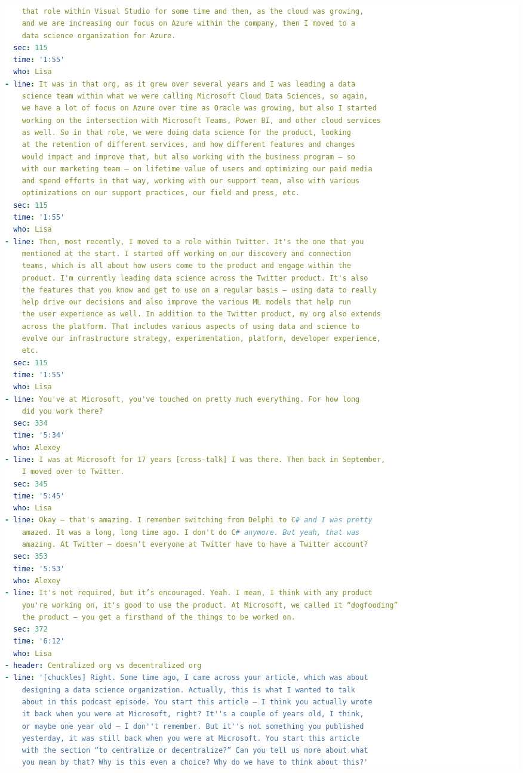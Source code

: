 ```yaml
    that role within Visual Studio for some time and then, as the cloud was growing,
    and we are increasing our focus on Azure within the company, then I moved to a
    data science organization for Azure.
  sec: 115
  time: '1:55'
  who: Lisa
- line: It was in that org, as it grew over several years and I was leading a data
    science team within what we were calling Microsoft Cloud Data Sciences, so again,
    we have a lot of focus on Azure over time as Oracle was growing, but also I started
    working on the intersection with Microsoft Teams, Power BI, and other cloud services
    as well. So in that role, we were doing data science for the product, looking
    at the retention of different services, and how different features and changes
    would impact and improve that, but also working with the business program – so
    with our marketing team – on lifetime value of users and optimizing our paid media
    and spend efforts in that way, working with our support team, also with various
    optimizations on our support practices, our field and press, etc.
  sec: 115
  time: '1:55'
  who: Lisa
- line: Then, most recently, I moved to a role within Twitter. It's the one that you
    mentioned at the start. I started off working on our discovery and connection
    teams, which is all about how users come to the product and engage within the
    product. I'm currently leading data science across the Twitter product. It's also
    the features that you know and get to use on a regular basis – using data to really
    help drive our decisions and also improve the various ML models that help run
    the user experience as well. In addition to the Twitter product, my org also extends
    across the platform. That includes various aspects of using data and science to
    evolve our infrastructure strategy, experimentation, platform, developer experience,
    etc.
  sec: 115
  time: '1:55'
  who: Lisa
- line: You've at Microsoft, you've touched on pretty much everything. For how long
    did you work there?
  sec: 334
  time: '5:34'
  who: Alexey
- line: I was at Microsoft for 17 years [cross-talk] I was there. Then back in September,
    I moved over to Twitter.
  sec: 345
  time: '5:45'
  who: Lisa
- line: Okay – that's amazing. I remember switching from Delphi to C# and I was pretty
    amazed. It was a long, long time ago. I don't do C# anymore. But yeah, that was
    amazing. At Twitter – doesn’t everyone at Twitter have to have a Twitter account?
  sec: 353
  time: '5:53'
  who: Alexey
- line: It's not required, but it’s encouraged. Yeah. I mean, I think with any product
    you're working on, it's good to use the product. At Microsoft, we called it “dogfooding”
    the product – you get a firsthand of the things to be worked on.
  sec: 372
  time: '6:12'
  who: Lisa
- header: Centralized org vs decentralized org
- line: '[chuckles] Right. Some time ago, I came across your article, which was about
    designing a data science organization. Actually, this is what I wanted to talk
    about in this podcast episode. You start this article – I think you actually wrote
    it back when you were at Microsoft, right? It''s a couple of years old, I think,
    or maybe one year old – I don''t remember. But it''s not something you published
    yesterday, it was still back when you were at Microsoft. You start this article
    with the section “to centralize or decentralize?” Can you tell us more about what
    you mean by that? Why is this even a choice? Why do we have to think about this?'
```